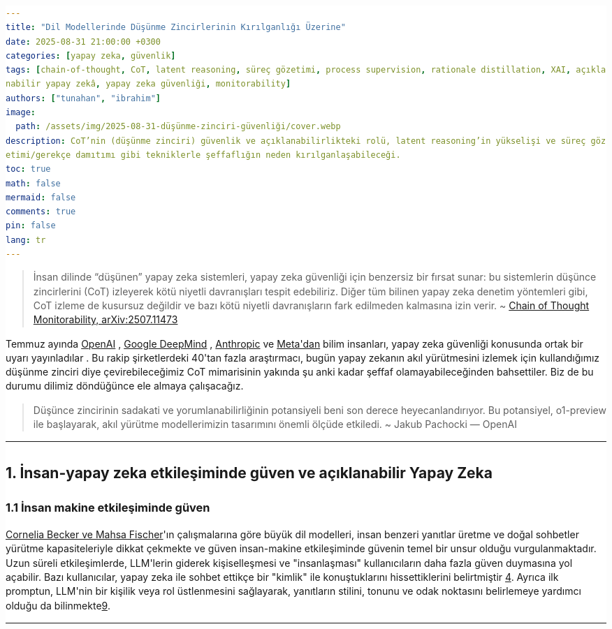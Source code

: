 ```yaml
---
title: "Dil Modellerinde Düşünme Zincirlerinin Kırılganlığı Üzerine"
date: 2025-08-31 21:00:00 +0300
categories: [yapay zeka, güvenlik]
tags: [chain-of-thought, CoT, latent reasoning, süreç gözetimi, process supervision, rationale distillation, XAI, açıklanabilir yapay zekâ, yapay zeka güvenliği, monitorability]
authors: ["tunahan", "ibrahim"]
image:
  path: /assets/img/2025-08-31-düşünme-zinciri-güvenliği/cover.webp
description: CoT’nin (düşünme zinciri) güvenlik ve açıklanabilirlikteki rolü, latent reasoning’in yükselişi ve süreç gözetimi/gerekçe damıtımı gibi tekniklerle şeffaflığın neden kırılganlaşabileceği.
toc: true
math: false
mermaid: false
comments: true
pin: false
lang: tr
---
```


> İnsan dilinde “düşünen” yapay zeka sistemleri, yapay zeka güvenliği için benzersiz bir fırsat sunar: bu sistemlerin düşünce zincirlerini (CoT) izleyerek kötü niyetli davranışları tespit edebiliriz. Diğer tüm bilinen yapay zeka denetim yöntemleri gibi, CoT izleme de kusursuz değildir ve bazı kötü niyetli davranışların fark edilmeden kalmasına izin verir. ~ [Chain of Thought Monitorability, arXiv:2507.11473](https://doi.org/10.48550/arXiv.2507.11473)

Temmuz ayında [OpenAI](https://openai.com/) , [Google DeepMind](https://deepmind.google/) , [Anthropic](https://www.anthropic.com/) ve [Meta'dan](https://www.meta.ai/) bilim insanları, yapay zeka güvenliği konusunda ortak bir uyarı yayınladılar . Bu rakip şirketlerdeki 40'tan fazla araştırmacı, bugün yapay zekanın akıl yürütmesini izlemek için kullandığımız düşünme zinciri diye çevirebileceğimiz CoT mimarisinin yakında şu anki kadar şeffaf olamayabileceğinden bahsettiler. Biz de bu durumu dilimiz döndüğünce ele almaya çalışacağız.

> Düşünce zincirinin sadakati ve yorumlanabilirliğinin potansiyeli beni son derece heyecanlandırıyor. Bu potansiyel, o1-preview ile başlayarak, akıl yürütme modellerimizin tasarımını önemli ölçüde etkiledi. ~ Jakub Pachocki — OpenAI

---
## 1. İnsan-yapay zeka etkileşiminde güven ve açıklanabilir Yapay Zeka

### 1.1 İnsan makine etkileşiminde güven

[Cornelia Becker ve Mahsa Fischer][3]'ın çalışmalarına göre büyük dil modelleri, insan benzeri yanıtlar üretme ve doğal sohbetler yürütme kapasiteleriyle dikkat çekmekte ve güven insan-makine etkileşiminde güvenin temel bir unsur olduğu vurgulanmaktadır. Uzun süreli etkileşimlerde, LLM'lerin giderek kişiselleşmesi ve "insanlaşması" kullanıcıların daha fazla güven duymasına yol açabilir. Bazı kullanıcılar, yapay zeka ile sohbet ettikçe bir "kimlik" ile konuştuklarını hissettiklerini belirtmiştir [4]. Ayrıca ilk promptun, LLM'nin bir kişilik veya rol üstlenmesini sağlayarak, yanıtların stilini, tonunu ve odak noktasını belirlemeye yardımcı olduğu da bilinmekte[9]. 

---

[1]: https://www.ibm.com/think/topics/chain-of-thoughts#:~:text=Chain%20of%20thought%20(CoT)%20is,complex%20tasks%20involving%20multistep%20reasoning  
[2]: https://venturebeat.com/ai/openai-google-deepmind-and-anthropic-sound-alarm-we-may-be-losing-the-ability-to-understand-ai/  
[3]: https://www.researchgate.net/publication/381254304_Factors_of_Trust_Building_in_Conversational_AI_Systems_A_Literature_Review  
[4]: https://arxiv.org/html/2505.24658v1  
[5]: https://blog.gopenai.com/llms-in-explainable-ai-refining-explanations-and-evaluating-narratives-57ae9f1e1252  
[6]: https://medium.com/@jainultrivedi55555/xai-meets-llm-bridging-the-gap-between-transparency-and-intelligence-844debe41b02  
[7]: https://tomekkorbak.com/cot-monitorability-is-a-fragile-opportunity/cot_monitoring.pdf  
[8]: https://doi.org/10.48550/arXiv.2507.06203  
[9]: https://learnprompting.org/docs/advanced/zero_shot/role_prompting  